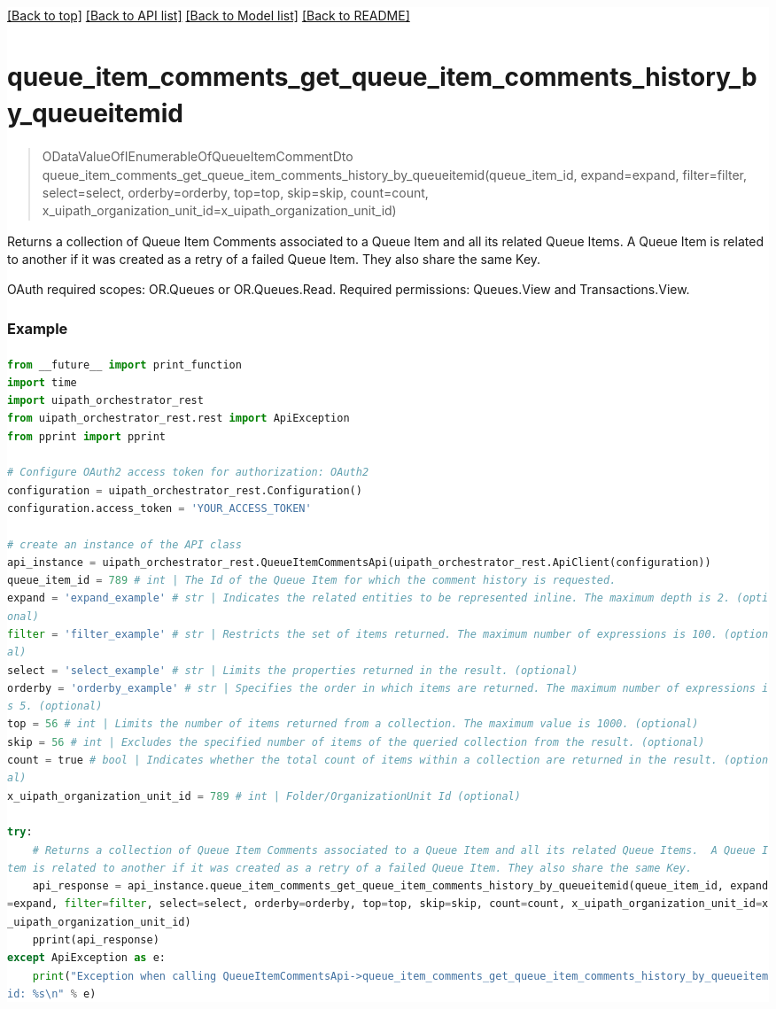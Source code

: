 [[Back to top]](#) [[Back to API list]](../README.md#documentation-for-api-endpoints) [[Back to Model list]](../README.md#documentation-for-models) [[Back to README]](../README.md)

# **queue_item_comments_get_queue_item_comments_history_by_queueitemid**
> ODataValueOfIEnumerableOfQueueItemCommentDto queue_item_comments_get_queue_item_comments_history_by_queueitemid(queue_item_id, expand=expand, filter=filter, select=select, orderby=orderby, top=top, skip=skip, count=count, x_uipath_organization_unit_id=x_uipath_organization_unit_id)

Returns a collection of Queue Item Comments associated to a Queue Item and all its related Queue Items.  A Queue Item is related to another if it was created as a retry of a failed Queue Item. They also share the same Key.

OAuth required scopes: OR.Queues or OR.Queues.Read.  Required permissions: Queues.View and Transactions.View.

### Example
```python
from __future__ import print_function
import time
import uipath_orchestrator_rest
from uipath_orchestrator_rest.rest import ApiException
from pprint import pprint

# Configure OAuth2 access token for authorization: OAuth2
configuration = uipath_orchestrator_rest.Configuration()
configuration.access_token = 'YOUR_ACCESS_TOKEN'

# create an instance of the API class
api_instance = uipath_orchestrator_rest.QueueItemCommentsApi(uipath_orchestrator_rest.ApiClient(configuration))
queue_item_id = 789 # int | The Id of the Queue Item for which the comment history is requested.
expand = 'expand_example' # str | Indicates the related entities to be represented inline. The maximum depth is 2. (optional)
filter = 'filter_example' # str | Restricts the set of items returned. The maximum number of expressions is 100. (optional)
select = 'select_example' # str | Limits the properties returned in the result. (optional)
orderby = 'orderby_example' # str | Specifies the order in which items are returned. The maximum number of expressions is 5. (optional)
top = 56 # int | Limits the number of items returned from a collection. The maximum value is 1000. (optional)
skip = 56 # int | Excludes the specified number of items of the queried collection from the result. (optional)
count = true # bool | Indicates whether the total count of items within a collection are returned in the result. (optional)
x_uipath_organization_unit_id = 789 # int | Folder/OrganizationUnit Id (optional)

try:
    # Returns a collection of Queue Item Comments associated to a Queue Item and all its related Queue Items.  A Queue Item is related to another if it was created as a retry of a failed Queue Item. They also share the same Key.
    api_response = api_instance.queue_item_comments_get_queue_item_comments_history_by_queueitemid(queue_item_id, expand=expand, filter=filter, select=select, orderby=orderby, top=top, skip=skip, count=count, x_uipath_organization_unit_id=x_uipath_organization_unit_id)
    pprint(api_response)
except ApiException as e:
    print("Exception when calling QueueItemCommentsApi->queue_item_comments_get_queue_item_comments_history_by_queueitemid: %s\n" % e)
```
